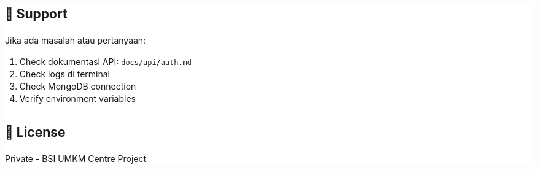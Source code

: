 ## 🤝 Support

Jika ada masalah atau pertanyaan:
1. Check dokumentasi API: `docs/api/auth.md`
2. Check logs di terminal
3. Check MongoDB connection
4. Verify environment variables

## 📄 License

Private - BSI UMKM Centre Project

